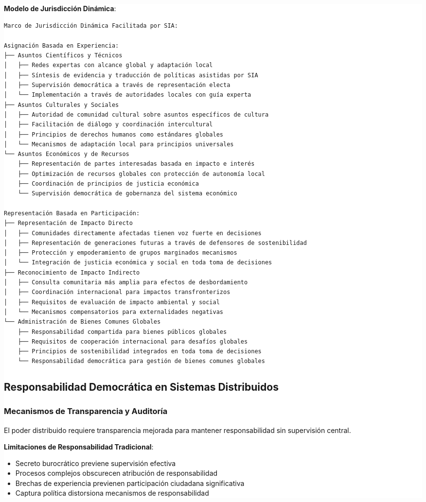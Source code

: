 **Modelo de Jurisdicción Dinámica**:
```
Marco de Jurisdicción Dinámica Facilitada por SIA:

Asignación Basada en Experiencia:
├── Asuntos Científicos y Técnicos
│   ├── Redes expertas con alcance global y adaptación local
│   ├── Síntesis de evidencia y traducción de políticas asistidas por SIA
│   ├── Supervisión democrática a través de representación electa
│   └── Implementación a través de autoridades locales con guía experta
├── Asuntos Culturales y Sociales
│   ├── Autoridad de comunidad cultural sobre asuntos específicos de cultura
│   ├── Facilitación de diálogo y coordinación intercultural
│   ├── Principios de derechos humanos como estándares globales
│   └── Mecanismos de adaptación local para principios universales
└── Asuntos Económicos y de Recursos
    ├── Representación de partes interesadas basada en impacto e interés
    ├── Optimización de recursos globales con protección de autonomía local
    ├── Coordinación de principios de justicia económica
    └── Supervisión democrática de gobernanza del sistema económico

Representación Basada en Participación:
├── Representación de Impacto Directo
│   ├── Comunidades directamente afectadas tienen voz fuerte en decisiones
│   ├── Representación de generaciones futuras a través de defensores de sostenibilidad
│   ├── Protección y empoderamiento de grupos marginados mecanismos
│   └── Integración de justicia económica y social en toda toma de decisiones
├── Reconocimiento de Impacto Indirecto
│   ├── Consulta comunitaria más amplia para efectos de desbordamiento
│   ├── Coordinación internacional para impactos transfronterizos
│   ├── Requisitos de evaluación de impacto ambiental y social
│   └── Mecanismos compensatorios para externalidades negativas
└── Administración de Bienes Comunes Globales
    ├── Responsabilidad compartida para bienes públicos globales
    ├── Requisitos de cooperación internacional para desafíos globales
    ├── Principios de sostenibilidad integrados en toda toma de decisiones
    └── Responsabilidad democrática para gestión de bienes comunes globales
```

## Responsabilidad Democrática en Sistemas Distribuidos

### Mecanismos de Transparencia y Auditoría

El poder distribuido requiere transparencia mejorada para mantener responsabilidad sin supervisión central.

**Limitaciones de Responsabilidad Tradicional**:
- Secreto burocrático previene supervisión efectiva
- Procesos complejos obscurecen atribución de responsabilidad
- Brechas de experiencia previenen participación ciudadana significativa
- Captura política distorsiona mecanismos de responsabilidad
